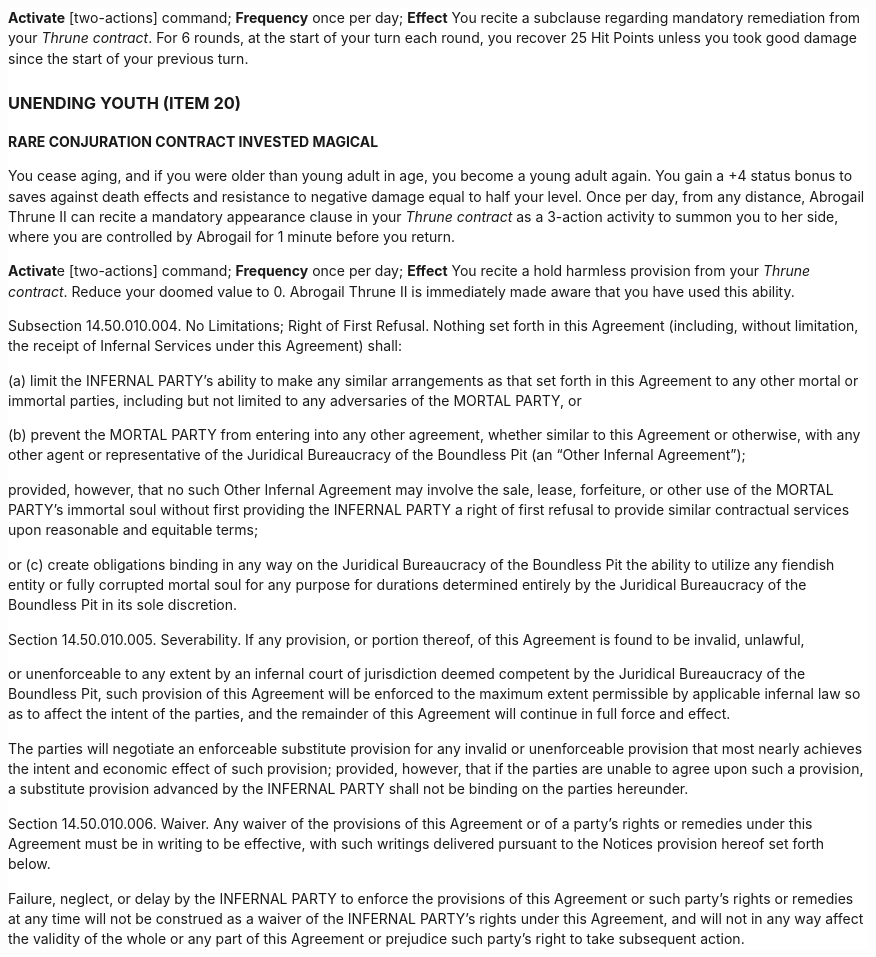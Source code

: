**Activate** [two-actions] command; **Frequency** once per day; **Effect** You recite a subclause regarding mandatory remediation from your *Thrune contract*. For 6 rounds, at the start of your turn each round, you recover 25 Hit Points unless you took good damage since the start of your previous turn.

### UNENDING YOUTH (ITEM 20)
**RARE CONJURATION CONTRACT INVESTED MAGICAL**

You cease aging, and if you were older than young adult in age, you become a young adult again. You gain a +4 status bonus to saves against death effects and resistance to negative damage equal to half your level. Once per day, from any distance, Abrogail Thrune II can recite a mandatory appearance clause in your *Thrune contract* as a 3-action activity to summon you to her side, where you are controlled by Abrogail for 1 minute before you return. 

**Activat**e [two-actions] command; **Frequency** once per day; **Effect** You recite a hold harmless provision from your *Thrune contract*. Reduce your doomed value to 0. Abrogail Thrune II is immediately made aware that you have used this ability.

Subsection 14.50.010.004. No Limitations; Right of First Refusal. Nothing set forth in this Agreement (including, without limitation, the receipt of Infernal Services under this Agreement) shall: 

(a) limit the INFERNAL PARTY’s ability to make any similar arrangements as that set forth in this Agreement to any other mortal or immortal parties, including but not limited to any adversaries of the MORTAL PARTY, or 

(b) prevent the MORTAL PARTY from entering into any other agreement, whether similar to this Agreement or otherwise, with any other agent or representative of the Juridical Bureaucracy of the Boundless Pit (an “Other Infernal Agreement”); 

provided, however, that no such Other Infernal Agreement may involve the sale, lease, forfeiture, or other use of the MORTAL PARTY’s immortal soul without first providing the INFERNAL PARTY a right of first refusal to provide similar contractual services upon reasonable and equitable terms; 

or (c) create obligations binding in any way on the Juridical Bureaucracy of the Boundless Pit the ability to utilize any fiendish entity or fully corrupted mortal soul for any purpose for durations determined entirely by the Juridical Bureaucracy of the Boundless Pit in its sole discretion. 

Section 14.50.010.005. Severability. If any provision, or portion thereof, of this Agreement is found to be invalid, unlawful, 

or unenforceable to any extent by an infernal court of jurisdiction deemed competent by the Juridical Bureaucracy of the Boundless Pit, such provision of this Agreement will be enforced to the maximum extent permissible by applicable infernal law so as to affect the intent of the parties, and the remainder of this Agreement will continue in full force and effect. 

The parties will negotiate an enforceable substitute provision for any invalid or unenforceable provision that most nearly achieves the intent and economic effect of such provision; provided, however, that if the parties are unable to agree upon such a provision, a substitute provision advanced by the INFERNAL PARTY shall not be binding on the parties hereunder. 

Section 14.50.010.006. Waiver. Any waiver of the provisions of this Agreement or of a party’s rights or remedies under this Agreement must be in writing to be effective, with such writings delivered pursuant to the Notices provision hereof set forth below. 

Failure, neglect, or delay by the INFERNAL PARTY to enforce the provisions of this Agreement or such party’s rights or remedies at any time will not be construed as a waiver of the INFERNAL PARTY’s rights under this Agreement, and will not in any way affect the validity of the whole or any part of this Agreement or prejudice such party’s right to take subsequent action. 
